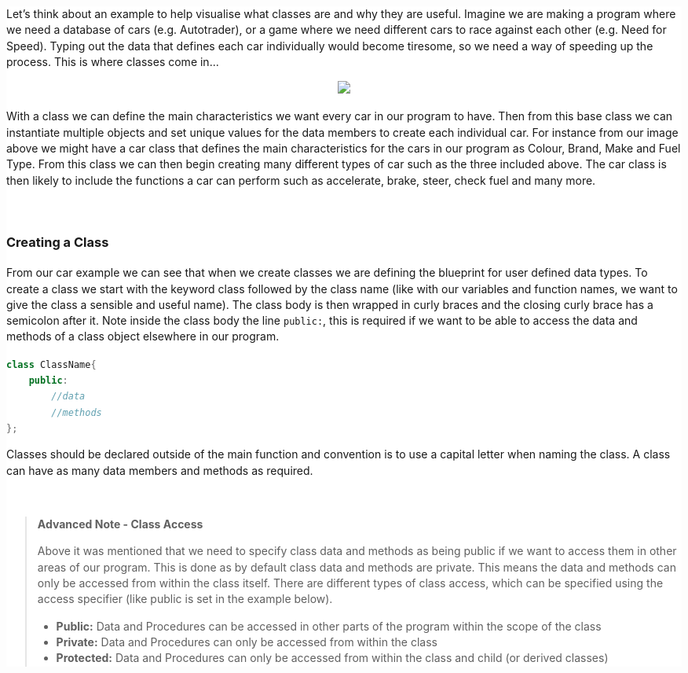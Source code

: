 Let’s think about an example to help visualise what classes are and why they are useful. Imagine we are making a program where we need a database of cars (e.g. Autotrader), or a game where we need different cars to race against each other (e.g. Need for Speed). Typing out the data that defines each car individually would become tiresome, so we need a way of speeding up the process. This is where classes come in...

<p align="center">
  <img width="50%" src="https://jakehobbs.co.uk/markdown_images/car-class.png">
</p>

With a class we can define the main characteristics we want every car in our program to have. Then from this base class we can instantiate multiple objects and set unique values for the data members to create each individual car. For instance from our image above we might have a car class that defines the main characteristics for the cars in our program as Colour, Brand, Make and Fuel Type. From this class we can then begin creating many different types of car such as the three included above. The car class is then likely to include the functions a car can perform such as accelerate, brake, steer, check fuel and many more.

&nbsp;
&nbsp;

### Creating a Class

From our car example we can see that when we create classes we are defining the blueprint for user defined data types. To create a class we start with the keyword class followed by the class name (like with our variables and function names, we want to give the class a sensible and useful name). The class body is then wrapped in curly braces and the closing curly brace has a semicolon after it. Note inside the class body the line ```public:```, this is required  if we want to be able to access the data and methods of a class object elsewhere in our program.

```C++
class ClassName{
    public:
        //data
        //methods
};
```

Classes should be declared outside of the main function and convention is to use a capital letter when naming the class. A class can have as many data members and methods as required.

&nbsp;
&nbsp;

> **Advanced Note - Class Access**
>
> Above it was mentioned that we need to specify class data and methods as being public if we want to access them in other areas of our program. This is done as by default class data and methods are private. This means the data and methods can only be accessed from within the class itself. There are different types of class access, which can be specified using the access specifier (like public is set in the example below).
>* **Public:** Data and Procedures can be accessed in other parts of the program within the scope of the class
>* **Private:** Data and Procedures can only be accessed from within the class
>* **Protected:** Data and Procedures can only be accessed from within the class and child (or derived classes)
